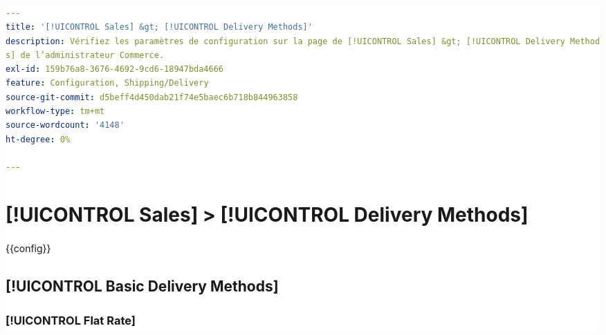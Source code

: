 ```yaml
---
title: '[!UICONTROL Sales] &gt; [!UICONTROL Delivery Methods]'
description: Vérifiez les paramètres de configuration sur la page de [!UICONTROL Sales] &gt; [!UICONTROL Delivery Methods] de l’administrateur Commerce.
exl-id: 159b76a8-3676-4692-9cd6-18947bda4666
feature: Configuration, Shipping/Delivery
source-git-commit: d5beff4d450dab21f74e5baec6b718b844963858
workflow-type: tm+mt
source-wordcount: '4148'
ht-degree: 0%

---
```


# [!UICONTROL Sales] > [!UICONTROL Delivery Methods]

{{config}}

## [!UICONTROL Basic Delivery Methods]

### [!UICONTROL Flat Rate]
